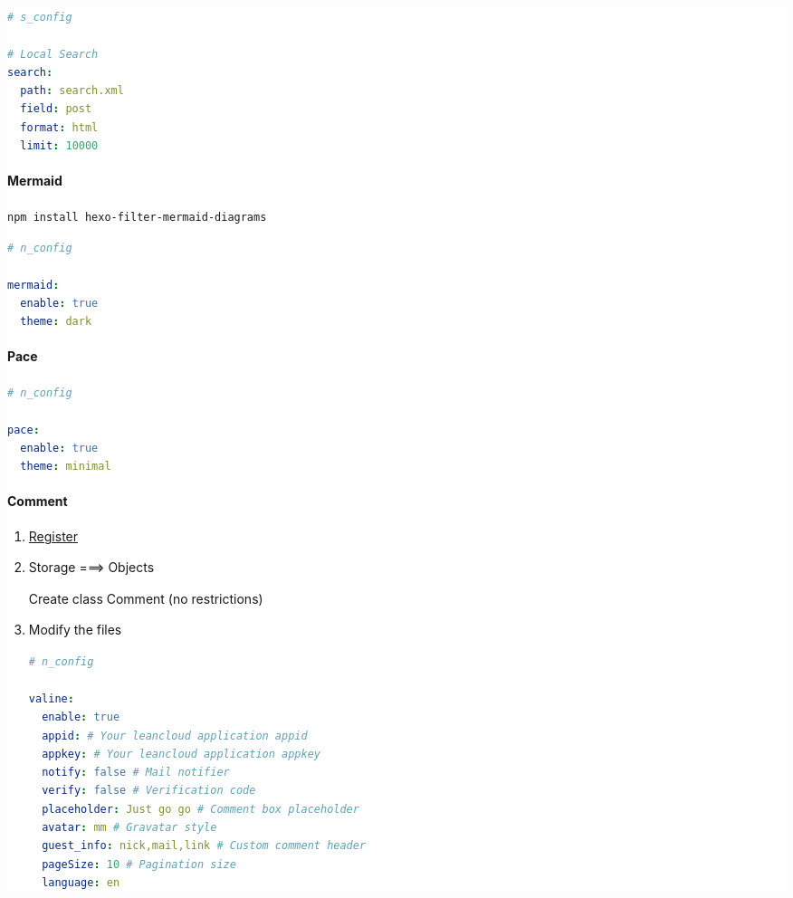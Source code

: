 ```yaml
# s_config

# Local Search
search:
  path: search.xml
  field: post
  format: html
  limit: 10000
```

#### Mermaid

```npm
npm install hexo-filter-mermaid-diagrams
```

```yaml
# n_config

mermaid:
  enable: true
  theme: dark
```

#### Pace

```yaml
# n_config

pace:
  enable: true
  theme: minimal
```

#### Comment

1. [Register](https://www.leancloud.cn/)

2. Storage ===> Objects

   Create class Comment (no restrictions)

3. Modify the files

   ```yaml
   # n_config

   valine:
     enable: true
     appid: # Your leancloud application appid
     appkey: # Your leancloud application appkey
     notify: false # Mail notifier
     verify: false # Verification code
     placeholder: Just go go # Comment box placeholder
     avatar: mm # Gravatar style
     guest_info: nick,mail,link # Custom comment header
     pageSize: 10 # Pagination size
     language: en
   ```
